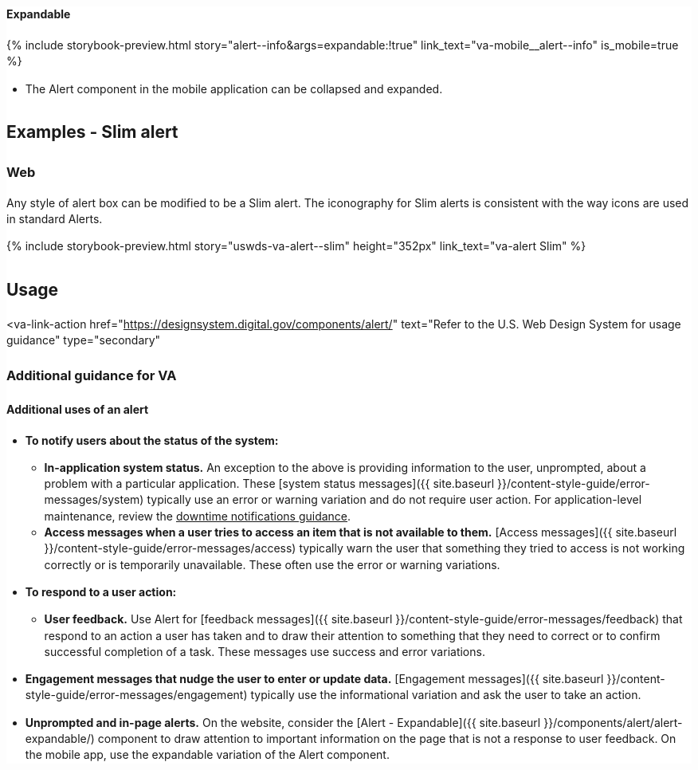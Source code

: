 #### Expandable

{% include storybook-preview.html story="alert--info&args=expandable:!true" link_text="va-mobile__alert--info" is_mobile=true %}

* The Alert component in the mobile application can be collapsed and expanded.

## Examples - Slim alert

### Web

Any style of alert box can be modified to be a Slim alert. The iconography for Slim alerts is consistent with the way icons are used in standard Alerts.

{% include storybook-preview.html story="uswds-va-alert--slim" height="352px" link_text="va-alert Slim" %}

## Usage

<va-link-action
  href="https://designsystem.digital.gov/components/alert/"
  text="Refer to the U.S. Web Design System for usage guidance"
  type="secondary"
></va-link-action>

### Additional guidance for VA

#### Additional uses of an alert

* **To notify users about the status of the system:**
  * **In-application system status.** An exception to the above is providing information to the user, unprompted, about a problem with a particular application. These [system status messages]({{ site.baseurl }}/content-style-guide/error-messages/system) typically use an error or warning variation and do not require user action. For application-level maintenance, review the [downtime notifications guidance](https://depo-platform-documentation.scrollhelp.site/developer-docs/downtime-notifications).
  * **Access messages when a user tries to access an item that is not available to them.** [Access messages]({{ site.baseurl }}/content-style-guide/error-messages/access) typically warn the user that something they tried to access is not working correctly or is temporarily unavailable. These often use the error or warning variations.

* **To respond to a user action:**
  * **User feedback.** Use Alert for [feedback messages]({{ site.baseurl }}/content-style-guide/error-messages/feedback) that respond to an action a user has taken and to draw their attention to something that they need to correct or to confirm successful completion of a task. These messages use success and error variations.

* **Engagement messages that nudge the user to enter or update data.** [Engagement messages]({{ site.baseurl }}/content-style-guide/error-messages/engagement) typically use the informational variation and ask the user to take an action.
* **Unprompted and in-page alerts.** On the website, consider the [Alert - Expandable]({{ site.baseurl }}/components/alert/alert-expandable/) component to draw attention to important information on the page that is not a response to user feedback. On the mobile app, use the expandable variation of the Alert component.
